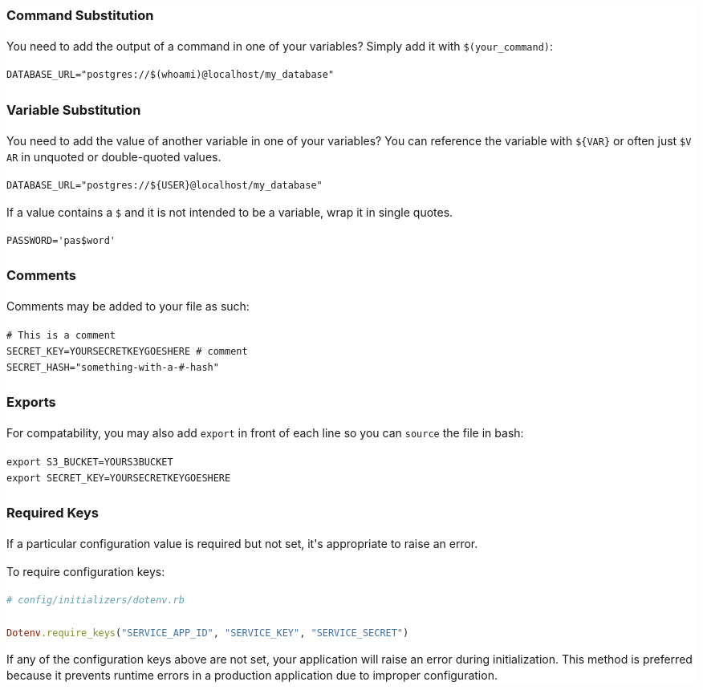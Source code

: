### Command Substitution

You need to add the output of a command in one of your variables? Simply add it with `$(your_command)`:

```shell
DATABASE_URL="postgres://$(whoami)@localhost/my_database"
```

### Variable Substitution

You need to add the value of another variable in one of your variables? You can reference the variable with `${VAR}` or often just `$VAR` in unquoted or double-quoted values.

```shell
DATABASE_URL="postgres://${USER}@localhost/my_database"
```

If a value contains a `$` and it is not intended to be a variable, wrap it in single quotes.

```shell
PASSWORD='pas$word'
```

### Comments

Comments may be added to your file as such:

```shell
# This is a comment
SECRET_KEY=YOURSECRETKEYGOESHERE # comment
SECRET_HASH="something-with-a-#-hash"
```

### Exports

For compatability, you may also add `export` in front of each line so you can `source` the file in bash:

```shell
export S3_BUCKET=YOURS3BUCKET
export SECRET_KEY=YOURSECRETKEYGOESHERE
```

### Required Keys

If a particular configuration value is required but not set, it's appropriate to raise an error.

To require configuration keys:

```ruby
# config/initializers/dotenv.rb

Dotenv.require_keys("SERVICE_APP_ID", "SERVICE_KEY", "SERVICE_SECRET")
```

If any of the configuration keys above are not set, your application will raise an error during initialization. This method is preferred because it prevents runtime errors in a production application due to improper configuration.

